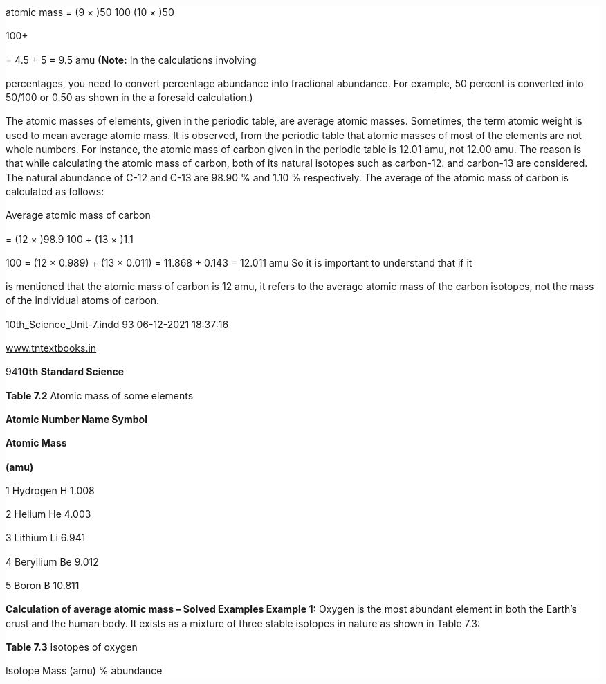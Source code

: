 atomic mass = (9 × )50 100 (10 × )50

100+

\= 4.5 + 5 = 9.5 amu **(Note:** In the calculations involving

percentages, you need to convert percentage abundance into fractional abundance. For example, 50 percent is converted into 50/100 or 0.50 as shown in the a foresaid calculation.)

The atomic masses of elements, given in the periodic table, are average atomic masses. Sometimes, the term atomic weight is used to mean average atomic mass. It is observed, from the periodic table that atomic masses of most of the elements are not whole numbers. For instance, the atomic mass of carbon given in the periodic table is 12.01 amu, not 12.00 amu. The reason is that while calculating the atomic mass of carbon, both of its natural isotopes such as carbon-12. and carbon-13 are considered. The natural abundance of C-12 and C-13 are 98.90 % and 1.10 % respectively. The average of the atomic mass of carbon is calculated as follows:

Average atomic mass of carbon

\= (12 × )98.9 100 + (13 × )1.1

100 = (12 × 0.989) + (13 × 0.011) = 11.868 + 0.143 = 12.011 amu So it is important to understand that if it

is mentioned that the atomic mass of carbon is 12 amu, it refers to the average atomic mass of the carbon isotopes, not the mass of the individual atoms of carbon.

10th\_Science\_Unit-7.indd 93 06-12-2021 18:37:16

www.tntextbooks.in




  

94**10th Standard Science**

**Table 7.2** Atomic mass of some elements

**Atomic Number Name Symbol**

**Atomic Mass**

**(amu)**

1 Hydrogen H 1.008

2 Helium He 4.003

3 Lithium Li 6.941

4 Beryllium Be 9.012

5 Boron B 10.811

**Calculation of average atomic mass – Solved Examples Example 1:** Oxygen is the most abundant element in both the Earth’s crust and the human body. It exists as a mixture of three stable isotopes in nature as shown in Table 7.3:

**Table 7.3** Isotopes of oxygen

Isotope Mass (amu) % abundance
